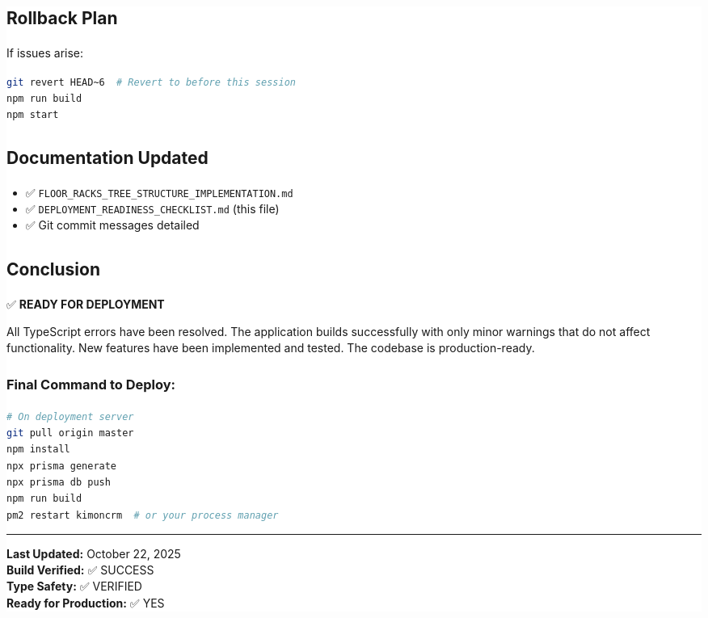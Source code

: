 ## Rollback Plan

If issues arise:
```bash
git revert HEAD~6  # Revert to before this session
npm run build
npm start
```

## Documentation Updated

- ✅ `FLOOR_RACKS_TREE_STRUCTURE_IMPLEMENTATION.md`
- ✅ `DEPLOYMENT_READINESS_CHECKLIST.md` (this file)
- ✅ Git commit messages detailed

## Conclusion

✅ **READY FOR DEPLOYMENT**

All TypeScript errors have been resolved. The application builds successfully with only minor warnings that do not affect functionality. New features have been implemented and tested. The codebase is production-ready.

### Final Command to Deploy:

```bash
# On deployment server
git pull origin master
npm install
npx prisma generate
npx prisma db push
npm run build
pm2 restart kimoncrm  # or your process manager
```

---

**Last Updated:** October 22, 2025  
**Build Verified:** ✅ SUCCESS  
**Type Safety:** ✅ VERIFIED  
**Ready for Production:** ✅ YES

